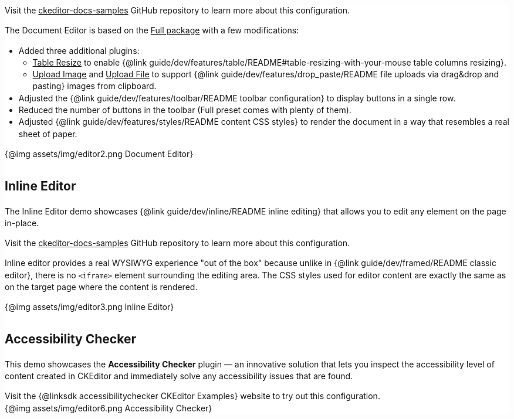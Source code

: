<info-box hint="">
  Visit the <a href="https://github.com/ckeditor/ckeditor-docs-samples/tree/master/editors">ckeditor-docs-samples</a> GitHub repository to learn more about this configuration.
</info-box>

The Document Editor is based on the [Full package](https://ckeditor.com/ckeditor-4/download/) with a few modifications:

 * Added three additional plugins:
   * [Table Resize](https://ckeditor.com/cke4/addon/tableresize) to enable {@link guide/dev/features/table/README#table-resizing-with-your-mouse table columns resizing}.
   * [Upload Image](https://ckeditor.com/cke4/addon/uploadimage) and [Upload File](https://ckeditor.com/cke4/addon/uploadfile) to support {@link guide/dev/features/drop_paste/README file uploads via drag&drop and pasting} images from clipboard.
 * Adjusted the {@link guide/dev/features/toolbar/README toolbar configuration} to display buttons in a single row.
 * Reduced the number of buttons in the toolbar (Full preset comes with plenty of them).
 * Adjusted {@link guide/dev/features/styles/README content CSS styles} to render the document in a way that resembles a real sheet of paper.


<div class="responsive">
{@img assets/img/editor2.png Document Editor}
</div>

## Inline Editor

The Inline Editor demo showcases {@link guide/dev/inline/README inline editing} that allows you to edit any element on the page in-place.

<info-box hint="">
  Visit the <a href="https://github.com/ckeditor/ckeditor-docs-samples/tree/master/editors">ckeditor-docs-samples</a> GitHub repository to learn more about this configuration.
</info-box>

Inline editor provides a real WYSIWYG experience "out of the box" because unlike in {@link guide/dev/framed/README classic editor}, there is no `<iframe>` element surrounding the editing area. The CSS styles used for editor content are exactly the same as on the target page where the content is rendered.

<div class="responsive">
{@img assets/img/editor3.png Inline Editor}
</div>

## Accessibility Checker

This demo showcases the <strong>Accessibility Checker</strong> plugin &mdash; an innovative solution that lets you inspect the accessibility level of content created in CKEditor and immediately solve any accessibility issues that are found.

<info-box hint="">
  Visit the {@linksdk accessibilitychecker CKEditor Examples} website to try out this configuration.
</info-box>

<div class="responsive">
{@img assets/img/editor6.png Accessibility Checker}
</div>
